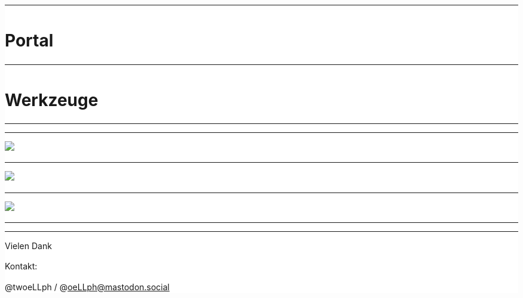 ***

# Portal

<section>
<iframe width="800" height="350" src="https://www.youtube.com/embed/Wme69PADVLo" frameborder="0" allow="accelerometer; autoplay; encrypted-media; gyroscope; picture-in-picture" allowfullscreen></iframe>
</section>

***

# Werkzeuge

<section>
<iframe width="400" height="225" src="https://www.youtube.com/embed/GyHg-Dsl3pM" frameborder="0" allow="accelerometer; autoplay; encrypted-media; gyroscope; picture-in-picture" allowfullscreen></iframe>
<iframe width="400" height="225" src="https://www.youtube.com/embed/F87llh3rqmE" frameborder="0" allow="accelerometer; autoplay; encrypted-media; gyroscope; picture-in-picture" allowfullscreen></iframe>
</section>

***

<section data-background="offeneLernplattform.png"  data-background-color="" data-background-size="contain"">
</section>

***

<img  height="600" src="https://giphygifs.s3.amazonaws.com/media/llKJGxQ1ESmac/giphy.gif">

***

<img  height="600" src="https://media.giphy.com/media/z6z7V16QWDVI9tad3O/giphy.gif">

***

<img  height="600" src="https://media.giphy.com/media/so8KXAphERsre/giphy.gif">

***

<section data-background="komponenten.png"  data-background-color="" data-background-size="contain"">
</section>


***

Vielen Dank

Kontakt:

@twoeLLph / @oeLLph@mastodon.social